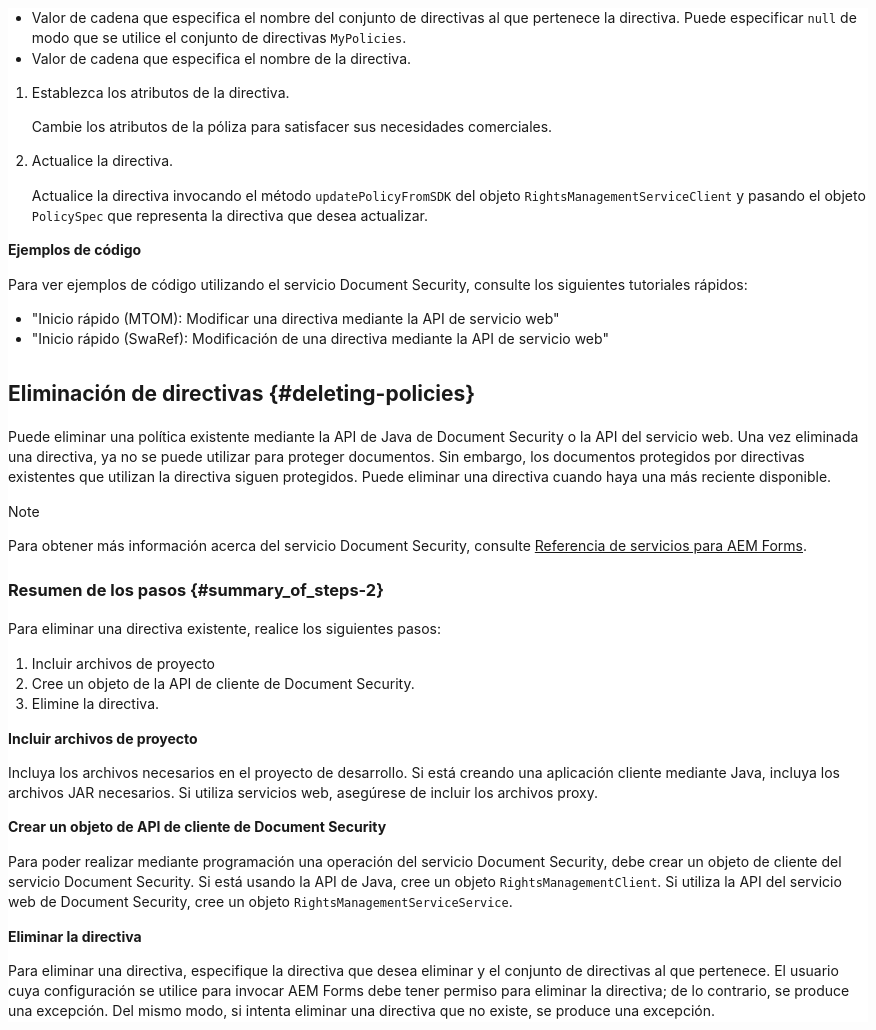    * Valor de cadena que especifica el nombre del conjunto de directivas al que pertenece la directiva. Puede especificar `null` de modo que se utilice el conjunto de directivas `MyPolicies`.
   * Valor de cadena que especifica el nombre de la directiva.

1. Establezca los atributos de la directiva.

   Cambie los atributos de la póliza para satisfacer sus necesidades comerciales.

1. Actualice la directiva.

   Actualice la directiva invocando el método `updatePolicyFromSDK` del objeto `RightsManagementServiceClient` y pasando el objeto `PolicySpec` que representa la directiva que desea actualizar.

**Ejemplos de código**

Para ver ejemplos de código utilizando el servicio Document Security, consulte los siguientes tutoriales rápidos:

* &quot;Inicio rápido (MTOM): Modificar una directiva mediante la API de servicio web&quot;
* &quot;Inicio rápido (SwaRef): Modificación de una directiva mediante la API de servicio web&quot;

## Eliminación de directivas {#deleting-policies}

Puede eliminar una política existente mediante la API de Java de Document Security o la API del servicio web. Una vez eliminada una directiva, ya no se puede utilizar para proteger documentos. Sin embargo, los documentos protegidos por directivas existentes que utilizan la directiva siguen protegidos. Puede eliminar una directiva cuando haya una más reciente disponible.

>[!NOTE]
>
>Para obtener más información acerca del servicio Document Security, consulte [Referencia de servicios para AEM Forms](https://www.adobe.com/go/learn_aemforms_services_63).

### Resumen de los pasos {#summary_of_steps-2}

Para eliminar una directiva existente, realice los siguientes pasos:

1. Incluir archivos de proyecto
1. Cree un objeto de la API de cliente de Document Security.
1. Elimine la directiva.

**Incluir archivos de proyecto**

Incluya los archivos necesarios en el proyecto de desarrollo. Si está creando una aplicación cliente mediante Java, incluya los archivos JAR necesarios. Si utiliza servicios web, asegúrese de incluir los archivos proxy.

**Crear un objeto de API de cliente de Document Security**

Para poder realizar mediante programación una operación del servicio Document Security, debe crear un objeto de cliente del servicio Document Security. Si está usando la API de Java, cree un objeto `RightsManagementClient`. Si utiliza la API del servicio web de Document Security, cree un objeto `RightsManagementServiceService`.

**Eliminar la directiva**

Para eliminar una directiva, especifique la directiva que desea eliminar y el conjunto de directivas al que pertenece. El usuario cuya configuración se utilice para invocar AEM Forms debe tener permiso para eliminar la directiva; de lo contrario, se produce una excepción. Del mismo modo, si intenta eliminar una directiva que no existe, se produce una excepción.
